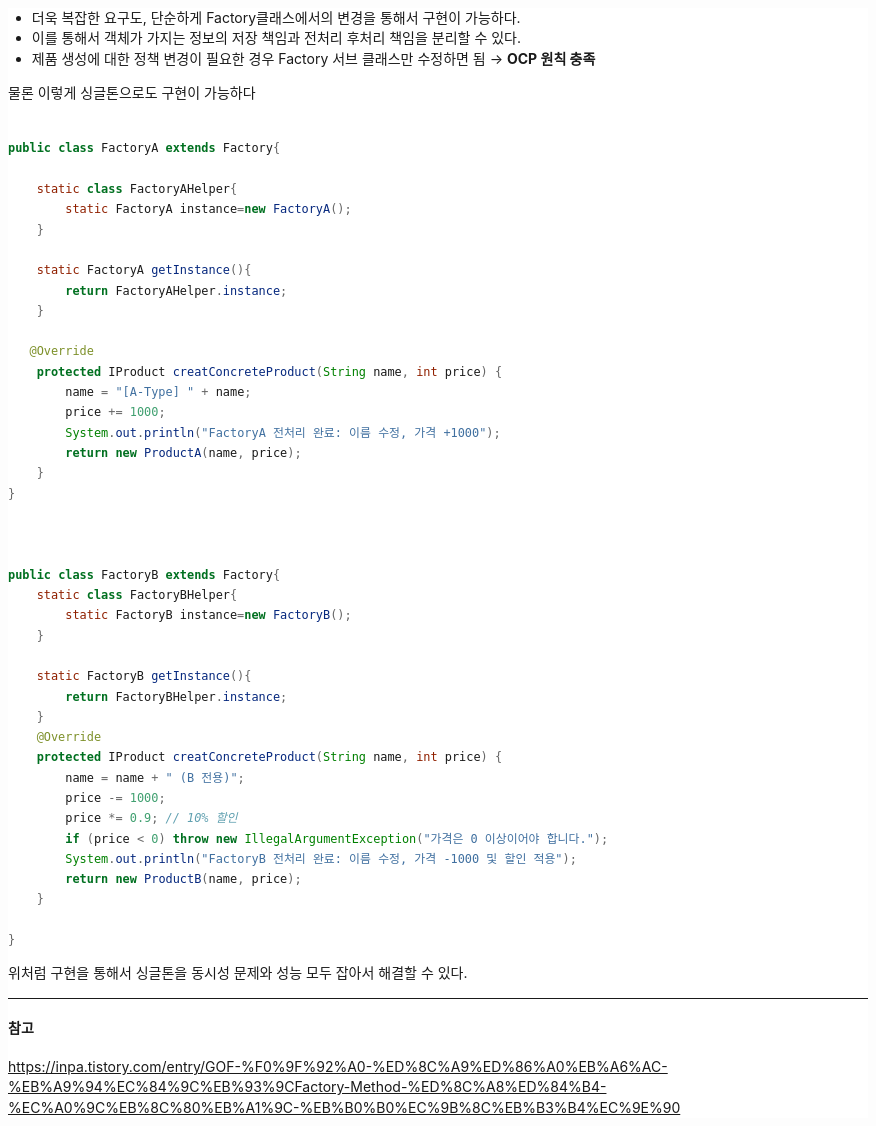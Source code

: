 - 더욱 복잡한 요구도, 단순하게 Factory클래스에서의 변경을 통해서 구현이 가능하다.
- 이를 통해서 객체가 가지는 정보의 저장 책임과 전처리 후처리 책임을 분리할 수 있다.
- 제품 생성에 대한 정책 변경이 필요한 경우 Factory 서브 클래스만 수정하면 됨 → **OCP 원칙 충족**

물론 이렇게 싱글톤으로도 구현이 가능하다 

```java

public class FactoryA extends Factory{

    static class FactoryAHelper{
        static FactoryA instance=new FactoryA();
    }

    static FactoryA getInstance(){
        return FactoryAHelper.instance;
    }

   @Override
    protected IProduct creatConcreteProduct(String name, int price) {
        name = "[A-Type] " + name;
        price += 1000;
        System.out.println("FactoryA 전처리 완료: 이름 수정, 가격 +1000");
        return new ProductA(name, price);
    }
}



public class FactoryB extends Factory{
    static class FactoryBHelper{
        static FactoryB instance=new FactoryB();
    }

    static FactoryB getInstance(){
        return FactoryBHelper.instance;
    }
    @Override
    protected IProduct creatConcreteProduct(String name, int price) {
        name = name + " (B 전용)";
        price -= 1000;
        price *= 0.9; // 10% 할인
        if (price < 0) throw new IllegalArgumentException("가격은 0 이상이어야 합니다.");
        System.out.println("FactoryB 전처리 완료: 이름 수정, 가격 -1000 및 할인 적용");
        return new ProductB(name, price);
    }
    
}

```

위처럼 구현을 통해서 싱글톤을 동시성 문제와 성능 모두 잡아서 해결할 수 있다.

---
#### 참고
https://inpa.tistory.com/entry/GOF-%F0%9F%92%A0-%ED%8C%A9%ED%86%A0%EB%A6%AC-%EB%A9%94%EC%84%9C%EB%93%9CFactory-Method-%ED%8C%A8%ED%84%B4-%EC%A0%9C%EB%8C%80%EB%A1%9C-%EB%B0%B0%EC%9B%8C%EB%B3%B4%EC%9E%90
